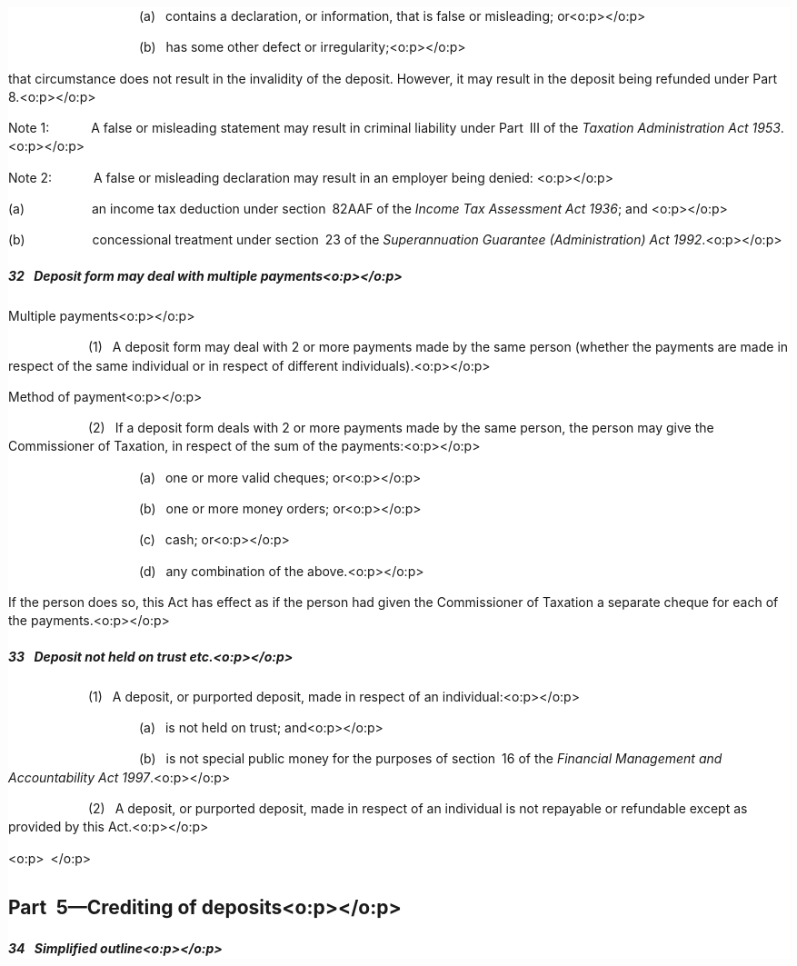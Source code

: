                     (a)  contains a declaration, or information, that is false or misleading; or<o:p></o:p>

                     (b)  has some other defect or irregularity;<o:p></o:p>

that circumstance does not result in the invalidity of the deposit. However, it may result in the deposit being refunded under Part 8.<o:p></o:p>

Note 1:       A false or misleading statement may result in criminal liability under Part III of the _Taxation Administration Act 1953_.<o:p></o:p>

Note 2:       A false or misleading declaration may result in an employer being denied: <o:p></o:p>

(a)           an income tax deduction under section 82AAF of the _Income Tax Assessment Act 1936_; and <o:p></o:p>

(b)           concessional treatment under section 23 of the _Superannuation Guarantee (Administration) Act 1992_.<o:p></o:p>

##### <a id="32"></a>32  Deposit form may deal with multiple payments<o:p></o:p>

Multiple payments<o:p></o:p>

             (1)  A deposit form may deal with 2 or more payments made by the same person (whether the payments are made in respect of the same individual or in respect of different individuals).<o:p></o:p>

Method of payment<o:p></o:p>

             (2)  If a deposit form deals with 2 or more payments made by the same person, the person may give the Commissioner of Taxation, in respect of the sum of the payments:<o:p></o:p>

                     (a)  one or more valid cheques; or<o:p></o:p>

                     (b)  one or more money orders; or<o:p></o:p>

                     (c)  cash; or<o:p></o:p>

                     (d)  any combination of the above.<o:p></o:p>

If the person does so, this Act has effect as if the person had given the Commissioner of Taxation a separate cheque for each of the payments.<o:p></o:p>

##### <a id="33"></a>33  Deposit not held on trust etc.<o:p></o:p>

             (1)  A deposit, or purported deposit, made in respect of an individual:<o:p></o:p>

                     (a)  is not held on trust; and<o:p></o:p>

                     (b)  is not special public money for the purposes of section 16 of the _Financial Management and Accountability Act 1997_.<o:p></o:p>

             (2)  A deposit, or purported deposit, made in respect of an individual is not repayable or refundable except as provided by this Act.<o:p></o:p>

<o:p> </o:p>

## Part 5—Crediting of deposits<o:p></o:p>

##### <a id="34"></a>34  Simplified outline<o:p></o:p>
